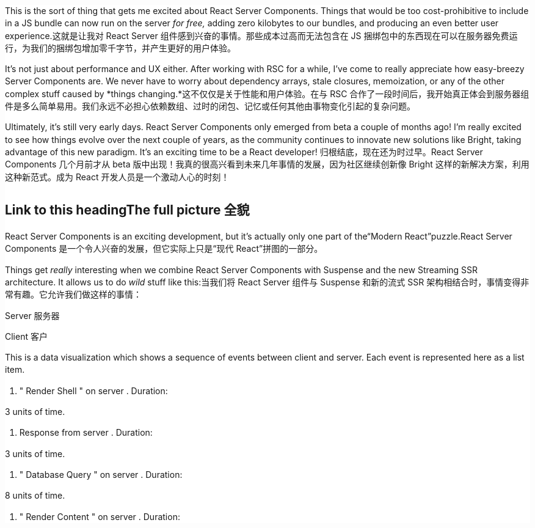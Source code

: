 This is the sort of thing that gets me excited about React Server Components. Things that would be too cost-prohibitive to include in a JS bundle can now run on the server *for free,* adding zero kilobytes to our bundles, and producing an even better user experience.这就是让我对 React Server 组件感到兴奋的事情。那些成本过高而无法包含在 JS 捆绑包中的东西现在可以在服务器免费运行，为我们的捆绑包增加零千字节，并产生更好的用户体验。

It’s not just about performance and UX either. After working with RSC for a while, I’ve come to really appreciate how easy-breezy Server Components are. We never have to worry about dependency arrays, stale closures, memoization, or any of the other complex stuff caused by *things changing.*这不仅仅是关于性能和用户体验。在与 RSC 合作了一段时间后，我开始真正体会到服务器组件是多么简单易用。我们永远不必担心依赖数组、过时的闭包、记忆或任何其他由事物变化引起的复杂问题。

Ultimately, it’s still very early days. React Server Components only emerged from beta a couple of months ago! I’m really excited to see how things evolve over the next couple of years, as the community continues to innovate new solutions like Bright, taking advantage of this new paradigm. It’s an exciting time to be a React developer! 归根结底，现在还为时过早。React Server Components 几个月前才从 beta 版中出现！我真的很高兴看到未来几年事情的发展，因为社区继续创新像 Bright 这样的新解决方案，利用这种新范式。成为 React 开发人员是一个激动人心的时刻！

## Link to this headingThe full picture 全貌

React Server Components is an exciting development, but it’s actually only one part of the“Modern React”puzzle.React Server Components 是一个令人兴奋的发展，但它实际上只是“现代 React”拼图的一部分。

Things get *really* interesting when we combine React Server Components with Suspense and the new Streaming SSR architecture. It allows us to do *wild* stuff like this:当我们将 React Server 组件与 Suspense 和新的流式 SSR 架构相结合时，事情变得非常有趣。它允许我们做这样的事情：

Server 服务器

Client 客户

This is a data visualization which shows a sequence of events between client and server. Each event is represented here as a list item.

1. "
Render Shell
" on
server
. Duration:

3 units
of time.

1. Response from server
. Duration:

3 units
of time.

1. "
Database Query
" on
server
. Duration:

8 units
of time.

1. "
Render Content
" on
server
. Duration:
